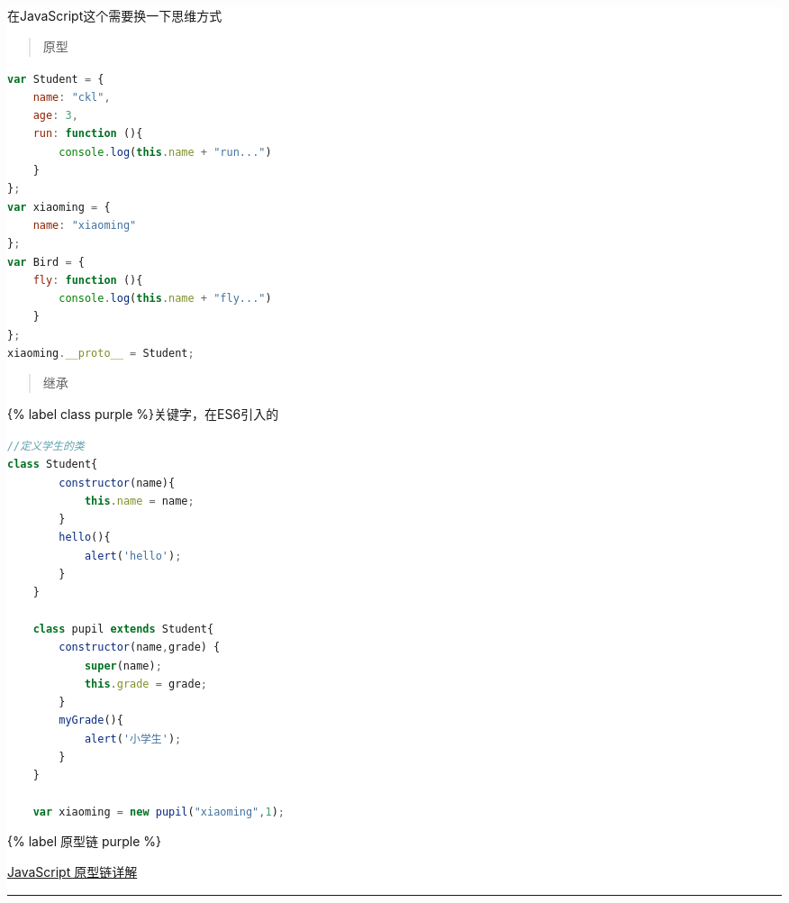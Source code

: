 在JavaScript这个需要换一下思维方式

> 原型

```js
var Student = {
    name: "ckl",
    age: 3,
    run: function (){
        console.log(this.name + "run...")
    }
};
var xiaoming = {
    name: "xiaoming"
};
var Bird = {
    fly: function (){
        console.log(this.name + "fly...")
    }
};
xiaoming.__proto__ = Student;
```

> 继承

{% label class purple %}关键字，在ES6引入的

```js
//定义学生的类
class Student{
        constructor(name){
            this.name = name;
        }
        hello(){
            alert('hello');
        }
    }

    class pupil extends Student{
        constructor(name,grade) {
            super(name);
            this.grade = grade;
        }
        myGrade(){
            alert('小学生');
        }
    }

    var xiaoming = new pupil("xiaoming",1);
```

{% label 原型链 purple %}

[JavaScript 原型链详解](https://blog.csdn.net/Lyrelion/article/details/111317757)

---